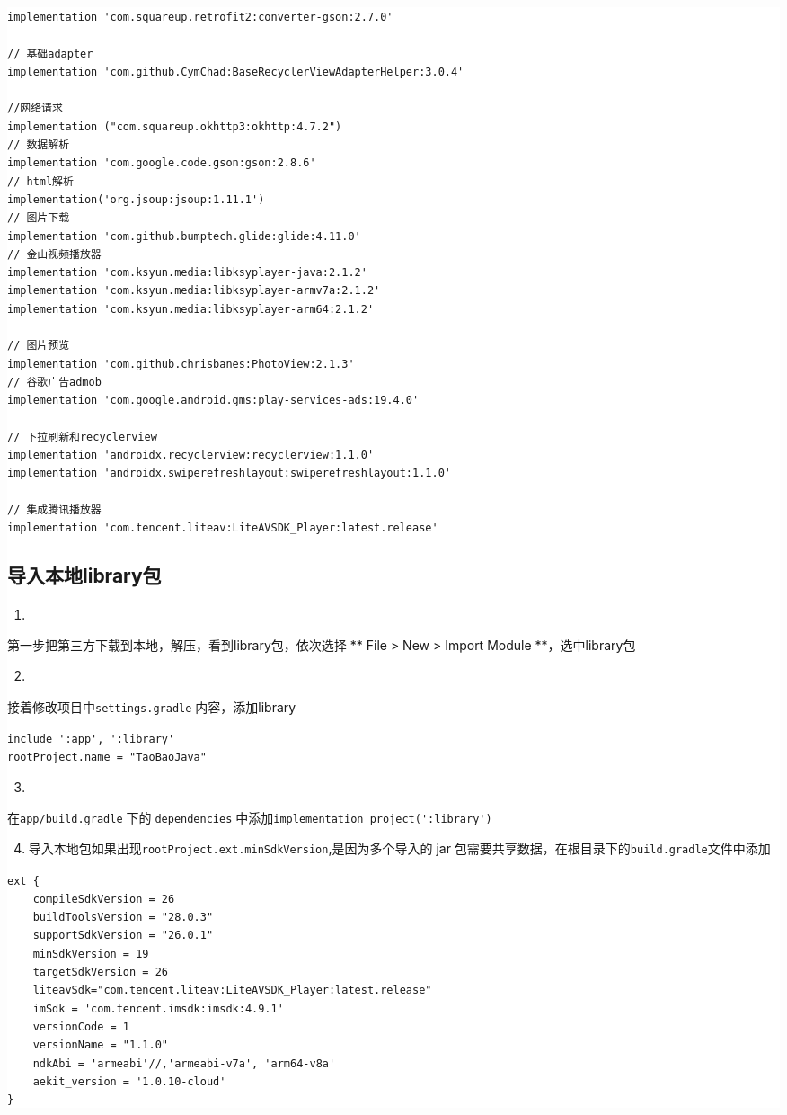```
implementation 'com.squareup.retrofit2:converter-gson:2.7.0'

// 基础adapter
implementation 'com.github.CymChad:BaseRecyclerViewAdapterHelper:3.0.4'

//网络请求
implementation ("com.squareup.okhttp3:okhttp:4.7.2")
// 数据解析
implementation 'com.google.code.gson:gson:2.8.6'
// html解析
implementation('org.jsoup:jsoup:1.11.1')
// 图片下载
implementation 'com.github.bumptech.glide:glide:4.11.0'
// 金山视频播放器
implementation 'com.ksyun.media:libksyplayer-java:2.1.2'
implementation 'com.ksyun.media:libksyplayer-armv7a:2.1.2'
implementation 'com.ksyun.media:libksyplayer-arm64:2.1.2'

// 图片预览
implementation 'com.github.chrisbanes:PhotoView:2.1.3'
// 谷歌广告admob
implementation 'com.google.android.gms:play-services-ads:19.4.0'

// 下拉刷新和recyclerview
implementation 'androidx.recyclerview:recyclerview:1.1.0'
implementation 'androidx.swiperefreshlayout:swiperefreshlayout:1.1.0'

// 集成腾讯播放器
implementation 'com.tencent.liteav:LiteAVSDK_Player:latest.release'
```

## 导入本地library包

1. 
第一步把第三方下载到本地，解压，看到library包，依次选择 ** File > New > Import Module **，选中library包

2. 
接着修改项目中`settings.gradle` 内容，添加library
```
include ':app', ':library'
rootProject.name = "TaoBaoJava"
```
3. 
在`app/build.gradle` 下的 `dependencies` 中添加`implementation project(':library')`

4. 导入本地包如果出现`rootProject.ext.minSdkVersion`,是因为多个导入的 jar 包需要共享数据，在根目录下的`build.gradle`文件中添加

```
ext {
    compileSdkVersion = 26
    buildToolsVersion = "28.0.3"
    supportSdkVersion = "26.0.1"
    minSdkVersion = 19
    targetSdkVersion = 26
    liteavSdk="com.tencent.liteav:LiteAVSDK_Player:latest.release"
    imSdk = 'com.tencent.imsdk:imsdk:4.9.1'
    versionCode = 1
    versionName = "1.1.0"
    ndkAbi = 'armeabi'//,'armeabi-v7a', 'arm64-v8a'
    aekit_version = '1.0.10-cloud'
}
```